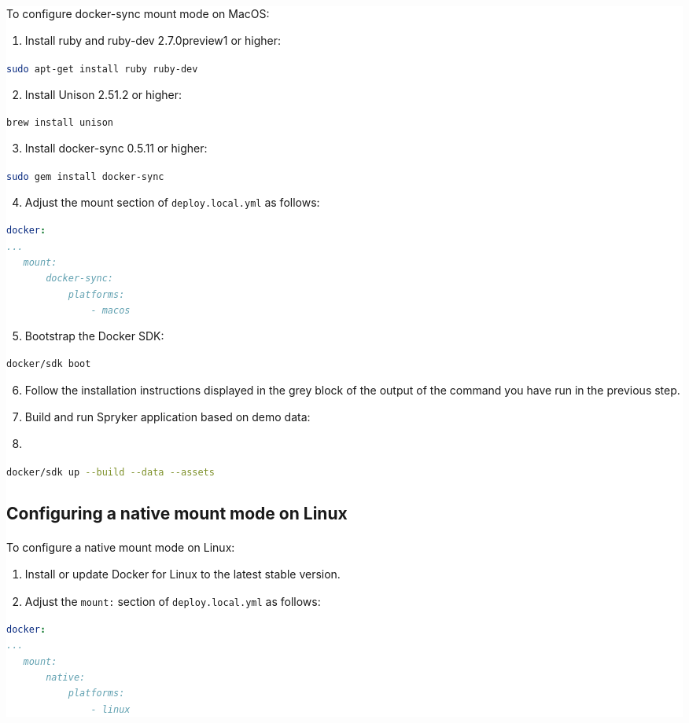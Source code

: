 To configure docker-sync mount mode on MacOS:

1. Install ruby and ruby-dev 2.7.0preview1 or higher:

```bash
sudo apt-get install ruby ruby-dev
```

2. Install Unison 2.51.2 or higher:

```bash
brew install unison
```

3. Install docker-sync 0.5.11 or higher:

```bash
sudo gem install docker-sync
```

4. Adjust the mount section of `deploy.local.yml` as follows:

```yaml
docker:
...
   mount:
       docker-sync:
           platforms:
               - macos
```

5. Bootstrap the Docker SDK:

```bash
docker/sdk boot
```

6. Follow the installation instructions displayed in the grey block of the output of the command you have run in the previous step.

7. Build and run Spryker application based on demo data:
8. 
```bash
docker/sdk up --build --data --assets
```


## Configuring a native mount mode on Linux

To configure a native mount mode on Linux:

1. Install or update Docker for Linux to the latest stable version.

2. Adjust the `mount:` section of `deploy.local.yml` as follows:

```yaml
docker:
...
   mount:
       native:
           platforms:
               - linux
```

